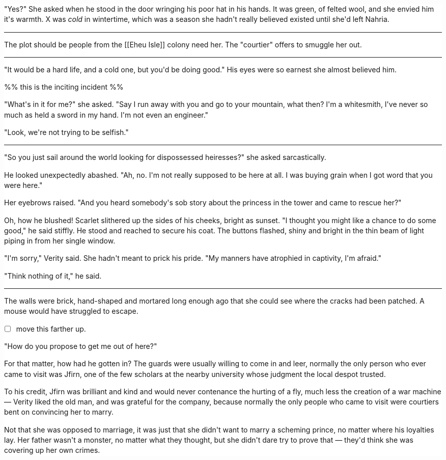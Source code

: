 "Yes?" She asked when he stood in the door wringing his poor hat in his hands. It was green, of felted wool, and she envied him it's warmth. X was *cold* in wintertime, which was a season she hadn't really believed existed until she'd left Nahria. 


---

The plot should be people from the [[Eheu Isle]] colony need her. The "courtier" offers to smuggle her out. 

---

"It would be a hard life, and a cold one, but you'd be doing good." His eyes were so earnest she almost believed him. 

%% this is the inciting incident %%

"What's in it for me?" she asked. "Say I run away with you and go to your mountain, what then? I'm a whitesmith, I've never so much as held a sword in my hand. I'm not even an engineer." 

"Look, we're not trying to be selfish."

---

"So you just sail around the world looking for dispossessed heiresses?" she asked sarcastically. 

He looked unexpectedly abashed. "Ah, no. I'm not really supposed to be here at all. I was buying grain when I got word that you were here." 

Her eyebrows raised. "And you heard somebody's sob story about the princess in the tower and came to rescue her?" 

Oh, how he blushed! Scarlet slithered up the sides of his cheeks, bright as sunset. "I thought you might like a chance to do some good," he said stiffly. He stood and reached to secure his coat. The buttons flashed, shiny and bright in the thin beam of light piping in from her single window. 

"I'm sorry," Verity said. She hadn't meant to prick his pride. "My manners have atrophied in captivity, I'm afraid." 

"Think nothing of it," he said. 

---

The walls were brick, hand-shaped and mortared long enough ago that she could see where the cracks had been patched. A mouse would have struggled to escape. 

- [ ] move this farther up. 

"How do you propose to get me out of here?" 

For that matter, how had he gotten in? The guards were usually willing to come in and leer, normally the only person who ever came to visit was Jfirn, one of the few scholars at the nearby university whose judgment the local despot trusted. 

To his credit, Jfirn was brilliant and kind and would never contenance the hurting of a fly, much less the creation of a war machine — Verity liked the old man, and was grateful for the company, because normally the only people who came to visit were courtiers bent on convincing her to marry. 

Not that she was opposed to marriage, it was just that she didn't want to marry a scheming prince, no matter where his loyalties lay. Her father wasn't a monster, no matter what they thought, but she didn't dare try to prove that — they'd think she was covering up her own crimes. 
